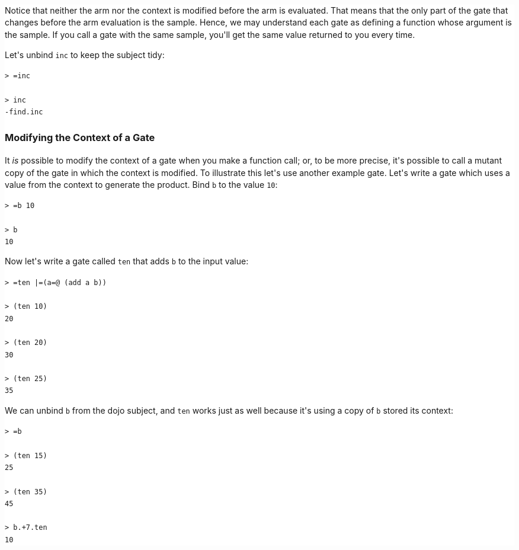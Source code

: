 Notice that neither the arm nor the context is modified before the arm is evaluated.  That means that the only part of the gate that changes before the arm evaluation is the sample.  Hence, we may understand each gate as defining a function whose argument is the sample.  If you call a gate with the same sample, you'll get the same value returned to you every time.

Let's unbind `inc` to keep the subject tidy:

```
> =inc

> inc
-find.inc
```

### Modifying the Context of a Gate

It _is_ possible to modify the context of a gate when you make a function call; or, to be more precise, it's possible to call a mutant copy of the gate in which the context is modified.  To illustrate this let's use another example gate.  Let's write a gate which uses a value from the context to generate the product.  Bind `b` to the value `10`:

```
> =b 10

> b
10
```

Now let's write a gate called `ten` that adds `b` to the input value:

```
> =ten |=(a=@ (add a b))

> (ten 10)
20

> (ten 20)
30

> (ten 25)
35
```

We can unbind `b` from the dojo subject, and `ten` works just as well because it's using a copy of `b` stored its context:

```
> =b

> (ten 15)
25

> (ten 35)
45

> b.+7.ten
10
```
